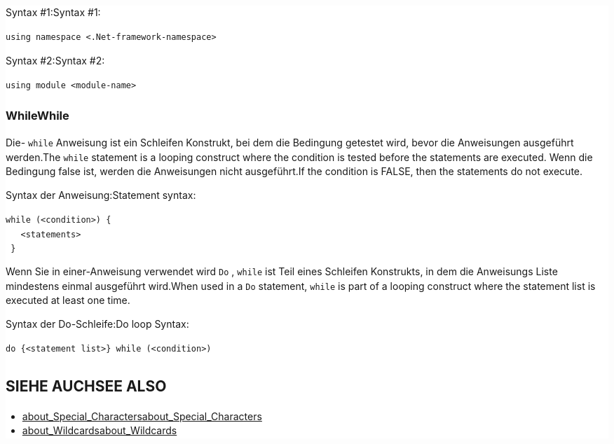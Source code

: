 <span data-ttu-id="97ad1-328">Syntax #1:</span><span class="sxs-lookup"><span data-stu-id="97ad1-328">Syntax #1:</span></span>

```Syntax
using namespace <.Net-framework-namespace>
```

<span data-ttu-id="97ad1-329">Syntax #2:</span><span class="sxs-lookup"><span data-stu-id="97ad1-329">Syntax #2:</span></span>

```Syntax
using module <module-name>
```

### <a name="while"></a><span data-ttu-id="97ad1-330">While</span><span class="sxs-lookup"><span data-stu-id="97ad1-330">While</span></span>

<span data-ttu-id="97ad1-331">Die- `while` Anweisung ist ein Schleifen Konstrukt, bei dem die Bedingung getestet wird, bevor die Anweisungen ausgeführt werden.</span><span class="sxs-lookup"><span data-stu-id="97ad1-331">The `while` statement is a looping construct where the condition is tested before the statements are executed.</span></span> <span data-ttu-id="97ad1-332">Wenn die Bedingung false ist, werden die Anweisungen nicht ausgeführt.</span><span class="sxs-lookup"><span data-stu-id="97ad1-332">If the condition is FALSE, then the statements do not execute.</span></span>

<span data-ttu-id="97ad1-333">Syntax der Anweisung:</span><span class="sxs-lookup"><span data-stu-id="97ad1-333">Statement syntax:</span></span>

```Syntax
while (<condition>) {
   <statements>
 }
```

<span data-ttu-id="97ad1-334">Wenn Sie in einer-Anweisung verwendet wird `Do` , `while` ist Teil eines Schleifen Konstrukts, in dem die Anweisungs Liste mindestens einmal ausgeführt wird.</span><span class="sxs-lookup"><span data-stu-id="97ad1-334">When used in a `Do` statement, `while` is part of a looping construct where the statement list is executed at least one time.</span></span>

<span data-ttu-id="97ad1-335">Syntax der Do-Schleife:</span><span class="sxs-lookup"><span data-stu-id="97ad1-335">Do loop Syntax:</span></span>

```Syntax
do {<statement list>} while (<condition>)
```

## <a name="see-also"></a><span data-ttu-id="97ad1-336">SIEHE AUCH</span><span class="sxs-lookup"><span data-stu-id="97ad1-336">SEE ALSO</span></span>

- [<span data-ttu-id="97ad1-337">about_Special_Characters</span><span class="sxs-lookup"><span data-stu-id="97ad1-337">about_Special_Characters</span></span>](about_Special_Characters.md)
- [<span data-ttu-id="97ad1-338">about_Wildcards</span><span class="sxs-lookup"><span data-stu-id="97ad1-338">about_Wildcards</span></span>](about_Wildcards.md)


